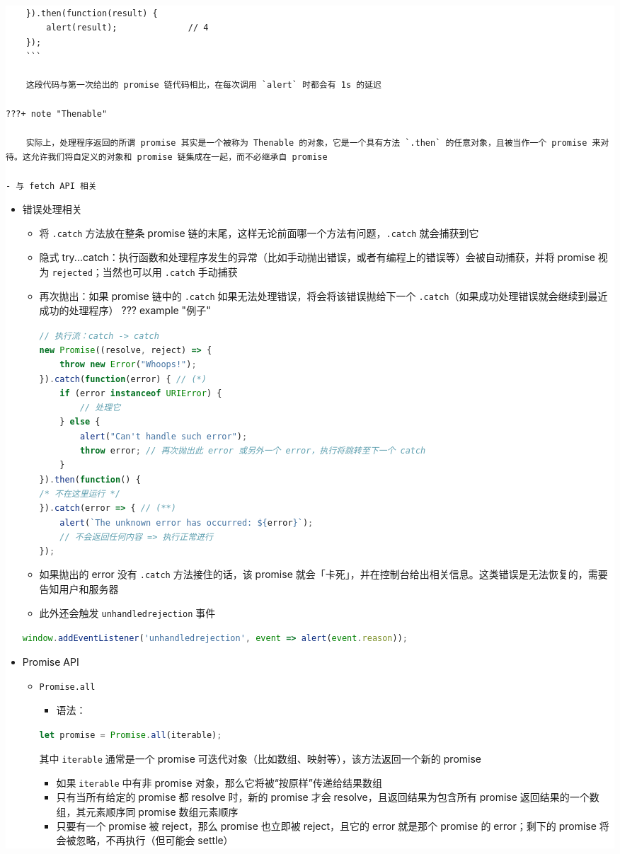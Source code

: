         }).then(function(result) {
            alert(result);              // 4
        });
        ```

        这段代码与第一次给出的 promise 链代码相比，在每次调用 `alert` 时都会有 1s 的延迟

    ???+ note "Thenable"

        实际上，处理程序返回的所谓 promise 其实是一个被称为 Thenable 的对象，它是一个具有方法 `.then` 的任意对象，且被当作一个 promise 来对待。这允许我们将自定义的对象和 promise 链集成在一起，而不必继承自 promise

    - 与 fetch API 相关
- 错误处理相关
    - 将 `.catch` 方法放在整条 promise 链的末尾，这样无论前面哪一个方法有问题，`.catch` 就会捕获到它
    - 隐式 try...catch：执行函数和处理程序发生的异常（比如手动抛出错误，或者有编程上的错误等）会被自动捕获，并将 promise 视为 `rejected`；当然也可以用 `.catch` 手动捕获
    - 再次抛出：如果 promise 链中的 `.catch` 如果无法处理错误，将会将该错误抛给下一个 `.catch`（如果成功处理错误就会继续到最近成功的处理程序）
    ??? example "例子"

        ``` js
        // 执行流：catch -> catch
        new Promise((resolve, reject) => {
            throw new Error("Whoops!");
        }).catch(function(error) { // (*)
            if (error instanceof URIError) {
                // 处理它
            } else {
                alert("Can't handle such error");
                throw error; // 再次抛出此 error 或另外一个 error，执行将跳转至下一个 catch
            }
        }).then(function() {
        /* 不在这里运行 */
        }).catch(error => { // (**)
            alert(`The unknown error has occurred: ${error}`);
            // 不会返回任何内容 => 执行正常进行
        });
        ```

    - 如果抛出的 error 没有 `.catch` 方法接住的话，该 promise 就会「卡死」，并在控制台给出相关信息。这类错误是无法恢复的，需要告知用户和服务器
    - 此外还会触发 `unhandledrejection` 事件
    ``` js
    window.addEventListener('unhandledrejection', event => alert(event.reason));
    ```

- Promise API
    - `Promise.all`
        - 语法：
        ``` js
        let promise = Promise.all(iterable);
        ```

        其中 `iterable` 通常是一个 promise 可迭代对象（比如数组、映射等），该方法返回一个新的 promise

        - 如果 `iterable` 中有非 promise 对象，那么它将被“按原样”传递给结果数组
        - 只有当所有给定的 promise 都 resolve 时，新的 promise 才会 resolve，且返回结果为包含所有 promise 返回结果的一个数组，其元素顺序同 promise 数组元素顺序
        - 只要有一个 promise 被 reject，那么 promise 也立即被 reject，且它的 error 就是那个 promise 的 error；剩下的 promise 将会被忽略，不再执行（但可能会 settle）
        